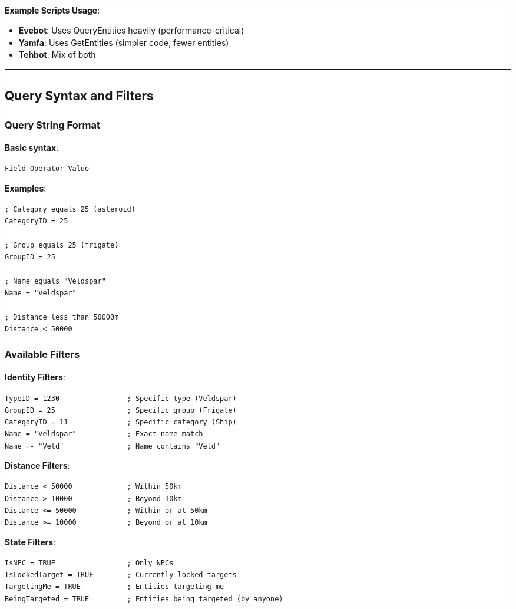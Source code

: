 **Example Scripts Usage**:
- **Evebot**: Uses QueryEntities heavily (performance-critical)
- **Yamfa**: Uses GetEntities (simpler code, fewer entities)
- **Tehbot**: Mix of both

---

## Query Syntax and Filters

### Query String Format

**Basic syntax**:
```
Field Operator Value
```

**Examples**:
```lavish
; Category equals 25 (asteroid)
CategoryID = 25

; Group equals 25 (frigate)
GroupID = 25

; Name equals "Veldspar"
Name = "Veldspar"

; Distance less than 50000m
Distance < 50000
```

### Available Filters

**Identity Filters**:
```lavish
TypeID = 1230                ; Specific type (Veldspar)
GroupID = 25                 ; Specific group (Frigate)
CategoryID = 11              ; Specific category (Ship)
Name = "Veldspar"            ; Exact name match
Name =- "Veld"               ; Name contains "Veld"
```

**Distance Filters**:
```lavish
Distance < 50000             ; Within 50km
Distance > 10000             ; Beyond 10km
Distance <= 50000            ; Within or at 50km
Distance >= 10000            ; Beyond or at 10km
```

**State Filters**:
```lavish
IsNPC = TRUE                 ; Only NPCs
IsLockedTarget = TRUE        ; Currently locked targets
TargetingMe = TRUE           ; Entities targeting me
BeingTargeted = TRUE         ; Entities being targeted (by anyone)
```
